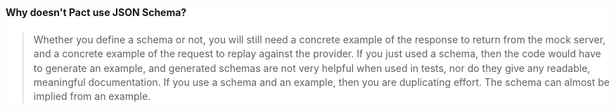 #### Why doesn't Pact use JSON Schema?
> Whether you define a schema or not, you will still need a concrete example of the response to return from the mock server, and a concrete example of the request to replay against the provider. If you just used a schema, then the code would have to generate an example, and generated schemas are not very helpful when used in tests, nor do they give any readable, meaningful documentation. If you use a schema and an example, then you are duplicating effort. The schema can almost be implied from an example.
